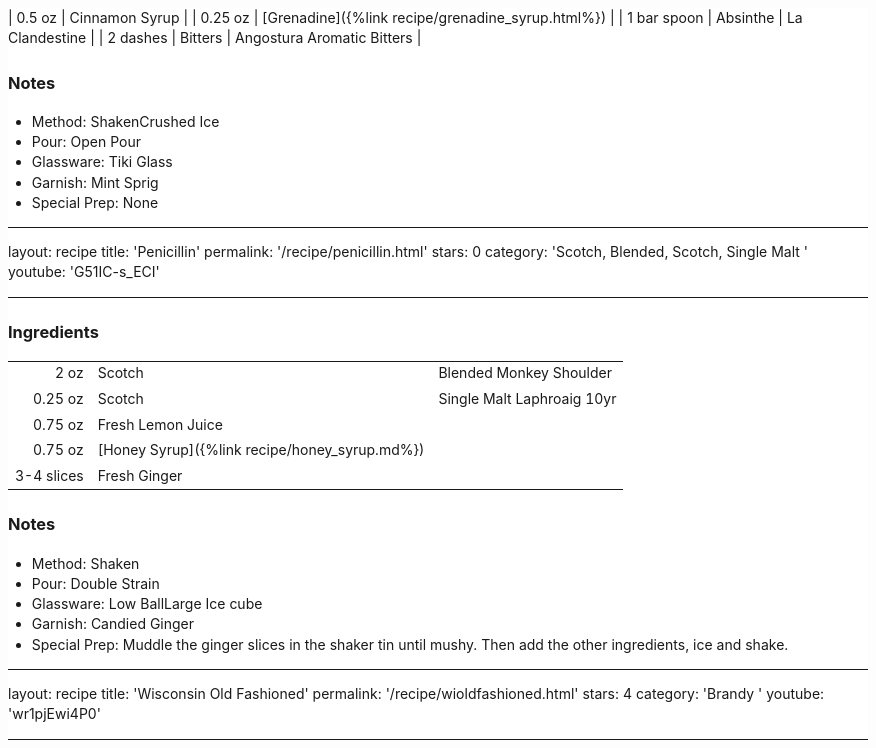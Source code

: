 |      0.5 oz | Cinnamon Syrup         |
|     0.25 oz | [Grenadine]({%link recipe/grenadine_syrup.html%})              |
| 1 bar spoon | Absinthe               | La Clandestine                    |
|    2 dashes | Bitters                | Angostura Aromatic Bitters        |

### Notes

- Method: ShakenCrushed Ice
- Pour: Open Pour
- Glassware: Tiki Glass
- Garnish: Mint Sprig
- Special Prep: None

---

layout: recipe
title: 'Penicillin'
permalink: '/recipe/penicillin.html'
stars: 0
category: 'Scotch, Blended, Scotch, Single Malt '
youtube: 'G51IC-s_ECI'

---

### Ingredients

|            |                                               |                            |
| ---------: | --------------------------------------------- | -------------------------- |
|       2 oz | Scotch                                        | Blended Monkey Shoulder    |
|    0.25 oz | Scotch                                        | Single Malt Laphroaig 10yr |
|    0.75 oz | Fresh Lemon Juice                             |
|    0.75 oz | [Honey Syrup]({%link recipe/honey_syrup.md%}) |
| 3-4 slices | Fresh Ginger                                  |

### Notes

- Method: Shaken
- Pour: Double Strain
- Glassware: Low BallLarge Ice cube
- Garnish: Candied Ginger
- Special Prep: Muddle the ginger slices in the shaker tin until mushy. Then add the other ingredients, ice and shake.

---

layout: recipe
title: 'Wisconsin Old Fashioned'
permalink: '/recipe/wioldfashioned.html'
stars: 4
category: 'Brandy '
youtube: 'wr1pjEwi4P0'

---